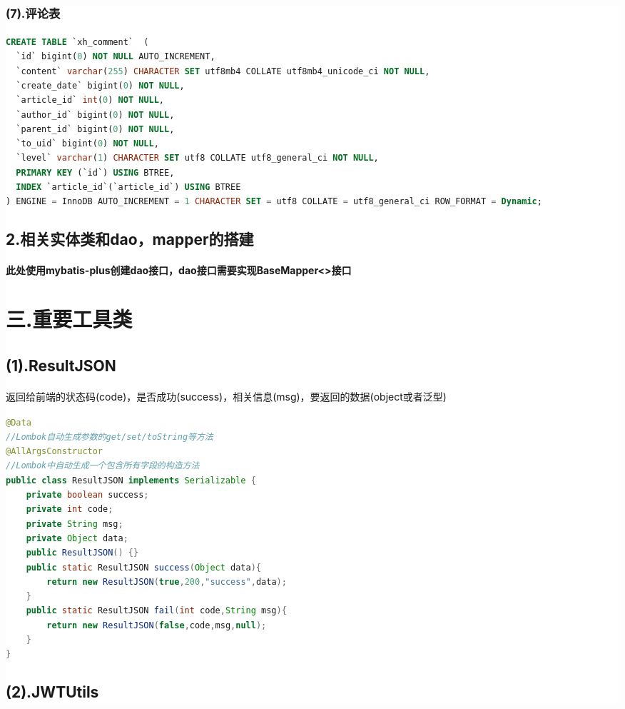 ### (7).评论表

```sql
CREATE TABLE `xh_comment`  (
  `id` bigint(0) NOT NULL AUTO_INCREMENT,
  `content` varchar(255) CHARACTER SET utf8mb4 COLLATE utf8mb4_unicode_ci NOT NULL,
  `create_date` bigint(0) NOT NULL,
  `article_id` int(0) NOT NULL,
  `author_id` bigint(0) NOT NULL,
  `parent_id` bigint(0) NOT NULL,
  `to_uid` bigint(0) NOT NULL,
  `level` varchar(1) CHARACTER SET utf8 COLLATE utf8_general_ci NOT NULL,
  PRIMARY KEY (`id`) USING BTREE,
  INDEX `article_id`(`article_id`) USING BTREE
) ENGINE = InnoDB AUTO_INCREMENT = 1 CHARACTER SET = utf8 COLLATE = utf8_general_ci ROW_FORMAT = Dynamic;
```



## 2.相关实体类和dao，mapper的搭建

​		**此处使用mybatis-plus创建dao接口，dao接口需要实现BaseMapper<>接口**



# 三.重要工具类

##  (1).ResultJSON

​	返回给前端的状态码(code)，是否成功(success)，相关信息(msg)，要返回的数据(object或者泛型)

```java
@Data
//Lombok自动生成参数的get/set/toString等方法
@AllArgsConstructor
//Lombok中自动生成一个包含所有字段的构造方法
public class ResultJSON implements Serializable {
    private boolean success;
    private int code;
    private String msg;
    private Object data;
    public ResultJSON() {}
    public static ResultJSON success(Object data){
        return new ResultJSON(true,200,"success",data);
    }
    public static ResultJSON fail(int code,String msg){
        return new ResultJSON(false,code,msg,null);
    }
}
```

## (2).JWTUtils
